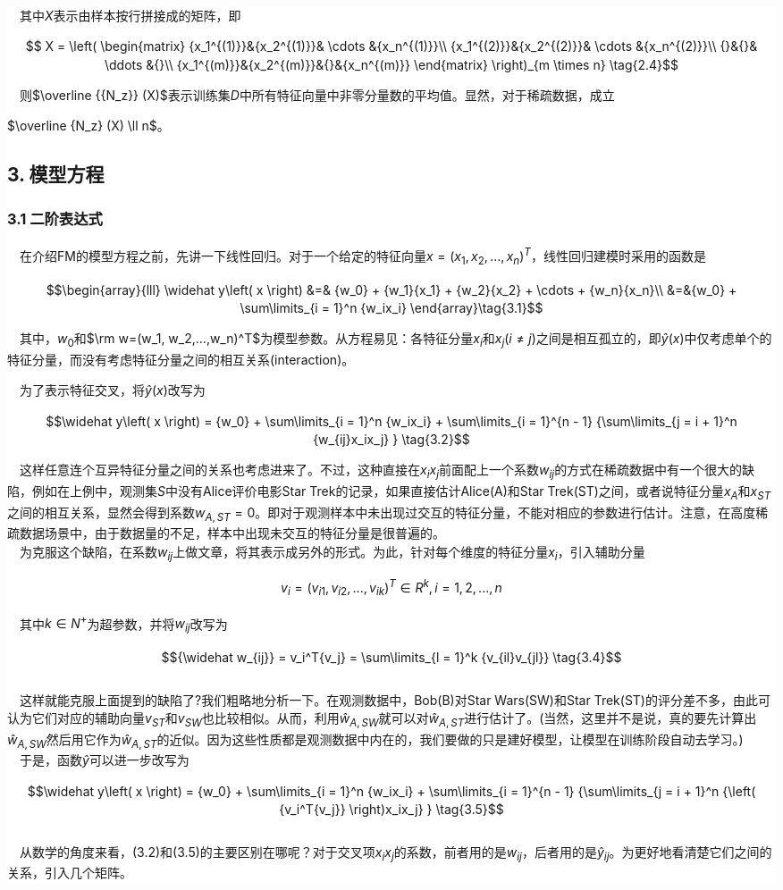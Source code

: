 &emsp;其中$X$表示由样本按行拼接成的矩阵，即


$$
X = \left(
\begin{matrix}
{x_1^{(1)}}&{x_2^{(1)}}& \cdots &{x_n^{(1)}}\\
{x_1^{(2)}}&{x_2^{(2)}}& \cdots &{x_n^{(2)}}\\
{}&{}& \ddots &{}\\
{x_1^{(m)}}&{x_2^{(m)}}&{}&{x_n^{(m)}}
\end{matrix}
\right)_{m \times n}
\tag{2.4}$$

&emsp;则$\overline {{N_z}} (X)$表示训练集$D$中所有特征向量中非零分量数的平均值。显然，对于稀疏数据，成立

$\overline {N_z} (X) \ll n$。


## 3. 模型方程


### 3.1 二阶表达式
&emsp;在介绍FM的模型方程之前，先讲一下线性回归。对于一个给定的特征向量$x=(x_1, x_2,...,x_n)^T$，线性回归建模时采用的函数是


$$\begin{array}{lll}
\widehat y\left( x \right) &=& {w_0} + {w_1}{x_1} + {w_2}{x_2} +  \cdots  + {w_n}{x_n}\\
&=&{w_0} + \sum\limits_{i = 1}^n {w_ix_i} 
\end{array}\tag{3.1}$$

&emsp;其中，$w_0$和$\rm w=(w_1, w_2,...,w_n)^T$为模型参数。从方程易见：各特征分量$x_i$和$x_j$($i \neq j$)之间是相互孤立的，即$\widehat y(x)$中仅考虑单个的特征分量，而没有考虑特征分量之间的相互关系(interaction)。

&emsp;为了表示特征交叉，将$\widehat y(x)$改写为

$$\widehat y\left( x \right) = {w_0} + \sum\limits_{i = 1}^n {w_ix_i}  + \sum\limits_{i = 1}^{n - 1} {\sum\limits_{j = i + 1}^n {w_{ij}x_ix_j} } \tag{3.2}$$

&emsp;这样任意连个互异特征分量之间的关系也考虑进来了。不过，这种直接在$x_ix_j$前面配上一个系数$w_{ij}$的方式在稀疏数据中有一个很大的缺陷，例如在上例中，观测集$S$中没有Alice评价电影Star Trek的记录，如果直接估计Alice(A)和Star Trek(ST)之间，或者说特征分量$x_A$和$x_{ST}$之间的相互关系，显然会得到系数$w_{A,ST}=0$。即对于观测样本中未出现过交互的特征分量，不能对相应的参数进行估计。注意，在高度稀疏数据场景中，由于数据量的不足，样本中出现未交互的特征分量是很普遍的。  
&emsp;为克服这个缺陷，在系数$w_{ij}$上做文章，将其表示成另外的形式。为此，针对每个维度的特征分量$x_i$，引入辅助分量

$${v_i} = {\left( {v_{i1},v_{i2},...,v_{ik}} \right)^T} \in {R^k},i = 1,2,...,n\tag{3.3}$$

&emsp;其中$k \in {N^ + }$为超参数，并将$w_{ij}$改写为

$${\widehat w_{ij}} = v_i^T{v_j} = \sum\limits_{l = 1}^k {v_{il}v_{jl}} \tag{3.4}$$  
&emsp;这样就能克服上面提到的缺陷了?我们粗略地分析一下。在观测数据中，Bob(B)对Star Wars(SW)和Star Trek(ST)的评分差不多，由此可认为它们对应的辅助向量$v_{ST}$和$v_{SW}$也比较相似。从而，利用$\widehat w_{A,SW}$就可以对$\widehat w_{A,ST}$进行估计了。(当然，这里并不是说，真的要先计算出$\widehat w_{A,SW}$然后用它作为$\widehat w_{A,ST}$的近似。因为这些性质都是观测数据中内在的，我们要做的只是建好模型，让模型在训练阶段自动去学习。)    
&emsp;于是，函数$\widehat y$可以进一步改写为

$$\widehat y\left( x \right) = {w_0} + \sum\limits_{i = 1}^n {w_ix_i}  + \sum\limits_{i = 1}^{n - 1} {\sum\limits_{j = i + 1}^n {\left( {v_i^T{v_j}} \right)x_ix_j} } \tag{3.5}$$  
&emsp;从数学的角度来看，(3.2)和(3.5)的主要区别在哪呢？对于交叉项$x_ix_j$的系数，前者用的是$w_{ij}$，后者用的是$\widehat y_{ij}$。为更好地看清楚它们之间的关系，引入几个矩阵。
